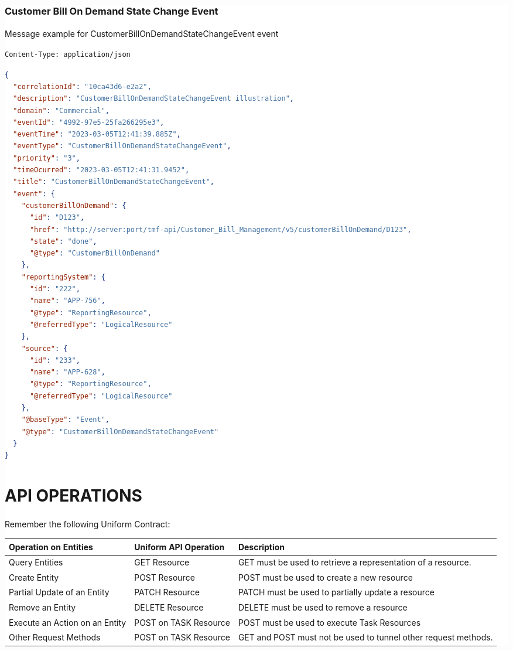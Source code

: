 ### Customer Bill On Demand State Change Event

Message example for CustomerBillOnDemandStateChangeEvent event

```
Content-Type: application/json
```

```json
{
  "correlationId": "10ca43d6-e2a2",
  "description": "CustomerBillOnDemandStateChangeEvent illustration",
  "domain": "Commercial",
  "eventId": "4992-97e5-25fa266295e3",
  "eventTime": "2023-03-05T12:41:39.885Z",
  "eventType": "CustomerBillOnDemandStateChangeEvent",
  "priority": "3",
  "timeOcurred": "2023-03-05T12:41:31.9452",
  "title": "CustomerBillOnDemandStateChangeEvent",
  "event": {
    "customerBillOnDemand": {
      "id": "D123",
      "href": "http://server:port/tmf-api/Customer_Bill_Management/v5/customerBillOnDemand/D123",
      "state": "done",
      "@type": "CustomerBillOnDemand"
    },
    "reportingSystem": {
      "id": "222",
      "name": "APP-756",
      "@type": "ReportingResource",
      "@referredType": "LogicalResource"
    },
    "source": {
      "id": "233",
      "name": "APP-628",
      "@type": "ReportingResource",
      "@referredType": "LogicalResource"
    },
    "@baseType": "Event",
    "@type": "CustomerBillOnDemandStateChangeEvent"
  }
}
```

# API OPERATIONS

Remember the following Uniform Contract:

| Operation on Entities        | Uniform API Operation   | Description                                                |
| :--------------------------- | :---------------------- | :--------------------------------------------------------- |
| Query Entities               | GET Resource            | GET must be used to retrieve a representation of a resource. |
| Create Entity                | POST Resource           | POST must be used to create a new resource                 |
| Partial Update of an Entity  | PATCH Resource          | PATCH must be used to partially update a resource          |
| Remove an Entity             | DELETE Resource         | DELETE must be used to remove a resource                   |
| Execute an Action on an Entity | POST on TASK Resource   | POST must be used to execute Task Resources                |
| Other Request Methods        | POST on TASK Resource   | GET and POST must not be used to tunnel other request methods. |
